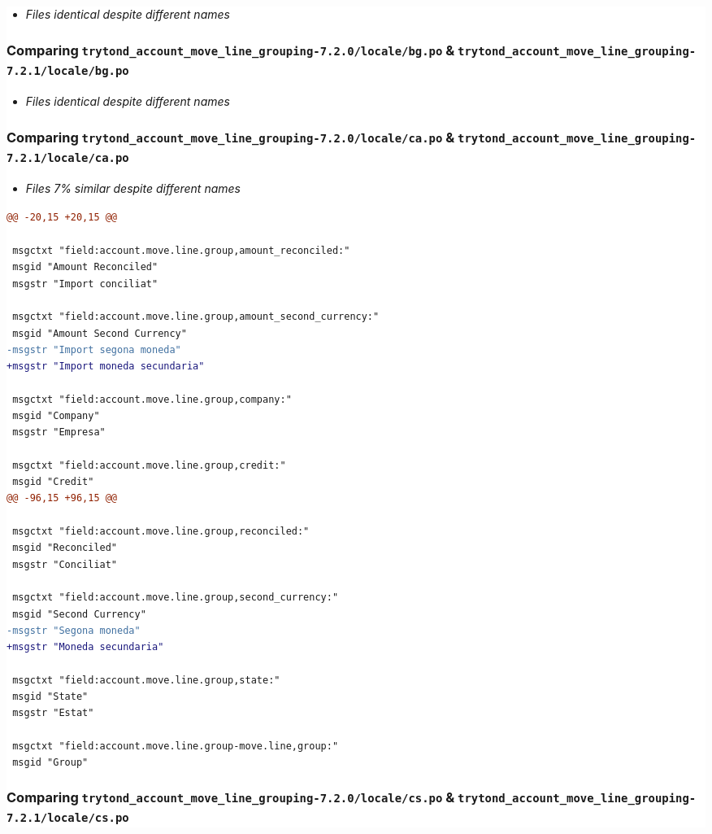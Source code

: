  * *Files identical despite different names*

### Comparing `trytond_account_move_line_grouping-7.2.0/locale/bg.po` & `trytond_account_move_line_grouping-7.2.1/locale/bg.po`

 * *Files identical despite different names*

### Comparing `trytond_account_move_line_grouping-7.2.0/locale/ca.po` & `trytond_account_move_line_grouping-7.2.1/locale/ca.po`

 * *Files 7% similar despite different names*

```diff
@@ -20,15 +20,15 @@
 
 msgctxt "field:account.move.line.group,amount_reconciled:"
 msgid "Amount Reconciled"
 msgstr "Import conciliat"
 
 msgctxt "field:account.move.line.group,amount_second_currency:"
 msgid "Amount Second Currency"
-msgstr "Import segona moneda"
+msgstr "Import moneda secundaria"
 
 msgctxt "field:account.move.line.group,company:"
 msgid "Company"
 msgstr "Empresa"
 
 msgctxt "field:account.move.line.group,credit:"
 msgid "Credit"
@@ -96,15 +96,15 @@
 
 msgctxt "field:account.move.line.group,reconciled:"
 msgid "Reconciled"
 msgstr "Conciliat"
 
 msgctxt "field:account.move.line.group,second_currency:"
 msgid "Second Currency"
-msgstr "Segona moneda"
+msgstr "Moneda secundaria"
 
 msgctxt "field:account.move.line.group,state:"
 msgid "State"
 msgstr "Estat"
 
 msgctxt "field:account.move.line.group-move.line,group:"
 msgid "Group"
```

### Comparing `trytond_account_move_line_grouping-7.2.0/locale/cs.po` & `trytond_account_move_line_grouping-7.2.1/locale/cs.po`
